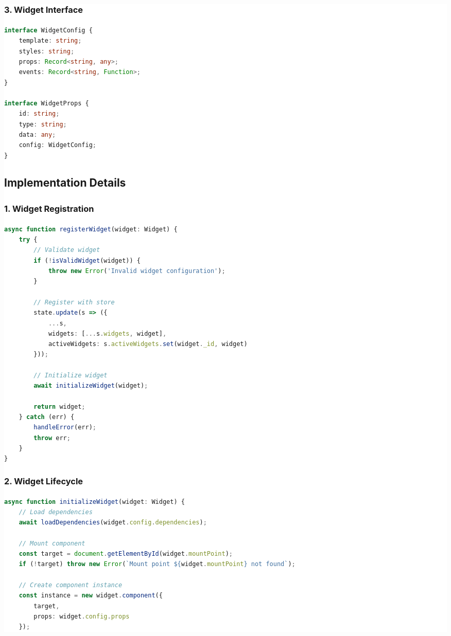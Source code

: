 ### 3. Widget Interface

```typescript
interface WidgetConfig {
    template: string;
    styles: string;
    props: Record<string, any>;
    events: Record<string, Function>;
}

interface WidgetProps {
    id: string;
    type: string;
    data: any;
    config: WidgetConfig;
}
```

## Implementation Details

### 1. Widget Registration

```typescript
async function registerWidget(widget: Widget) {
    try {
        // Validate widget
        if (!isValidWidget(widget)) {
            throw new Error('Invalid widget configuration');
        }

        // Register with store
        state.update(s => ({
            ...s,
            widgets: [...s.widgets, widget],
            activeWidgets: s.activeWidgets.set(widget._id, widget)
        }));

        // Initialize widget
        await initializeWidget(widget);
        
        return widget;
    } catch (err) {
        handleError(err);
        throw err;
    }
}
```

### 2. Widget Lifecycle

```typescript
async function initializeWidget(widget: Widget) {
    // Load dependencies
    await loadDependencies(widget.config.dependencies);

    // Mount component
    const target = document.getElementById(widget.mountPoint);
    if (!target) throw new Error(`Mount point ${widget.mountPoint} not found`);

    // Create component instance
    const instance = new widget.component({
        target,
        props: widget.config.props
    });
```